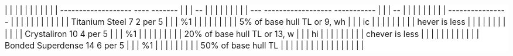 |                                      |    |                                 |
|                                      |       |                              |
|                                      | |   ------------------- ---- ------- |
|                                      | -- |                                 |
|                                      |       |                              |
|                                      | | --- ------------------ ----------- |
|                                      | -- |                                 |
|                                      |       |                              |
|                                      | | ----------------                   |
|                                      |    |                                 |
|                                      |       |                              |
|                                      | |   Titanium Steel      7    2 per 5 |
|                                      | %1 |                                 |
|                                      |       |                              |
|                                      | |     5% of base hull    TL or 9, wh |
|                                      | ic |                                 |
|                                      |       |                              |
|                                      | | hever is less                      |
|                                      |    |                                 |
|                                      |       |                              |
|                                      | |   Crystaliron         10   4 per 5 |
|                                      | %1 |                                 |
|                                      |       |                              |
|                                      | |     20% of base hull   TL or 13, w |
|                                      | hi |                                 |
|                                      |       |                              |
|                                      | | chever is less                     |
|                                      |    |                                 |
|                                      |       |                              |
|                                      | |   Bonded Superdense   14   6 per 5 |
|                                      | %1 |                                 |
|                                      |       |                              |
|                                      | |     50% of base hull   TL          |
|                                      |    |                                 |
|                                      |       |                              |
|                                      | |                                    |
|                                      |    |                                 |